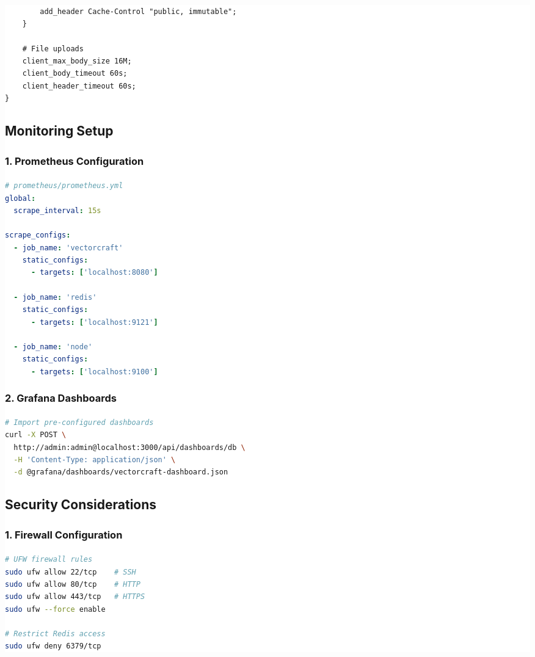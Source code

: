 ```nginx
        add_header Cache-Control "public, immutable";
    }
    
    # File uploads
    client_max_body_size 16M;
    client_body_timeout 60s;
    client_header_timeout 60s;
}
```

## Monitoring Setup

### 1. Prometheus Configuration

```yaml
# prometheus/prometheus.yml
global:
  scrape_interval: 15s

scrape_configs:
  - job_name: 'vectorcraft'
    static_configs:
      - targets: ['localhost:8080']
    
  - job_name: 'redis'
    static_configs:
      - targets: ['localhost:9121']
    
  - job_name: 'node'
    static_configs:
      - targets: ['localhost:9100']
```

### 2. Grafana Dashboards

```bash
# Import pre-configured dashboards
curl -X POST \
  http://admin:admin@localhost:3000/api/dashboards/db \
  -H 'Content-Type: application/json' \
  -d @grafana/dashboards/vectorcraft-dashboard.json
```

## Security Considerations

### 1. Firewall Configuration

```bash
# UFW firewall rules
sudo ufw allow 22/tcp    # SSH
sudo ufw allow 80/tcp    # HTTP
sudo ufw allow 443/tcp   # HTTPS
sudo ufw --force enable

# Restrict Redis access
sudo ufw deny 6379/tcp
```
